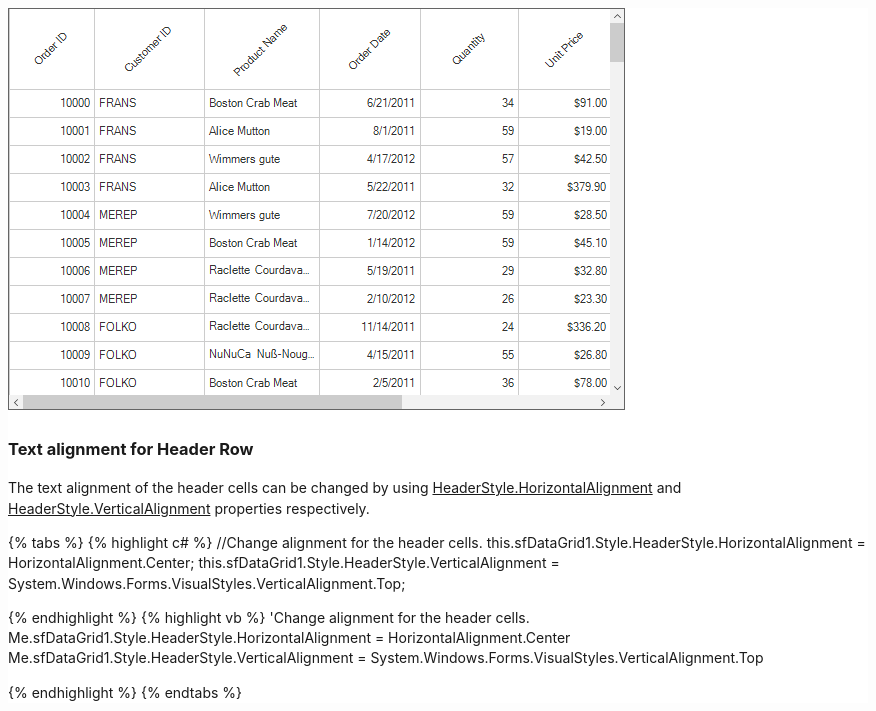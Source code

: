![Font orientation customization in header row of Windows forms datagrid](Rows_images/img8.png)

### Text alignment for Header Row

The text alignment of the header cells can be changed by using [HeaderStyle.HorizontalAlignment](https://help.syncfusion.com/cr/cref_files/windowsforms/Syncfusion.SfDataGrid.WinForms~Syncfusion.WinForms.DataGrid.Styles.CellStyleInfo~HorizontalAlignment.html) and [HeaderStyle.VerticalAlignment](https://help.syncfusion.com/cr/cref_files/windowsforms/Syncfusion.SfDataGrid.WinForms~Syncfusion.WinForms.DataGrid.Styles.CellStyleInfo~VerticalAlignment.html) properties respectively.

{% tabs %}
{% highlight c# %}
//Change alignment for the header cells.
this.sfDataGrid1.Style.HeaderStyle.HorizontalAlignment = HorizontalAlignment.Center;
this.sfDataGrid1.Style.HeaderStyle.VerticalAlignment = System.Windows.Forms.VisualStyles.VerticalAlignment.Top;

{% endhighlight %}
{% highlight vb %}
'Change alignment for the header cells.
Me.sfDataGrid1.Style.HeaderStyle.HorizontalAlignment = HorizontalAlignment.Center
Me.sfDataGrid1.Style.HeaderStyle.VerticalAlignment = System.Windows.Forms.VisualStyles.VerticalAlignment.Top

{% endhighlight %}
{% endtabs %}
